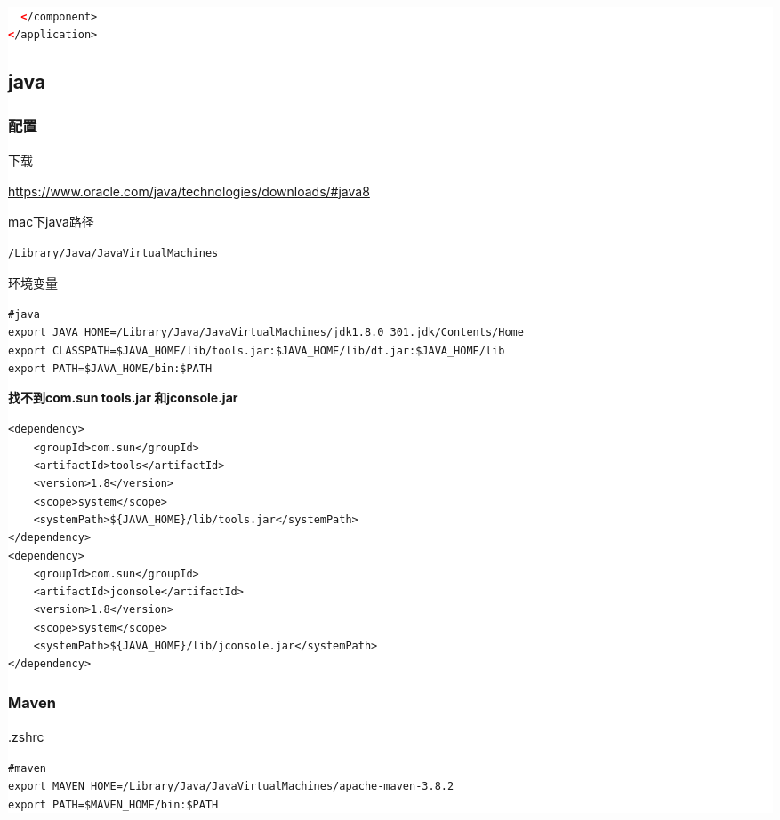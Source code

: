 ```xml
  </component>
</application>
```





## java

### 配置

下载

https://www.oracle.com/java/technologies/downloads/#java8

mac下java路径

```
/Library/Java/JavaVirtualMachines
```

环境变量

```
#java
export JAVA_HOME=/Library/Java/JavaVirtualMachines/jdk1.8.0_301.jdk/Contents/Home
export CLASSPATH=$JAVA_HOME/lib/tools.jar:$JAVA_HOME/lib/dt.jar:$JAVA_HOME/lib
export PATH=$JAVA_HOME/bin:$PATH
```

**找不到com.sun tools.jar 和jconsole.jar**

```
<dependency>
    <groupId>com.sun</groupId>
    <artifactId>tools</artifactId>
    <version>1.8</version>
    <scope>system</scope>
    <systemPath>${JAVA_HOME}/lib/tools.jar</systemPath>
</dependency>
<dependency>
    <groupId>com.sun</groupId>
    <artifactId>jconsole</artifactId>
    <version>1.8</version>
    <scope>system</scope>
    <systemPath>${JAVA_HOME}/lib/jconsole.jar</systemPath>
</dependency>
```



### Maven

.zshrc

```
#maven
export MAVEN_HOME=/Library/Java/JavaVirtualMachines/apache-maven-3.8.2
export PATH=$MAVEN_HOME/bin:$PATH
```

